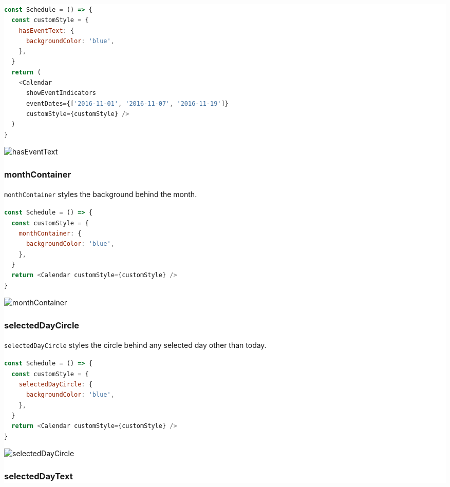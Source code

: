 ```js
const Schedule = () => {
  const customStyle = {
    hasEventText: {
      backgroundColor: 'blue',
    },
  }
  return (
    <Calendar
      showEventIndicators
      eventDates={['2016-11-01', '2016-11-07', '2016-11-19']}
      customStyle={customStyle} />
  )
}
```

![hasEventText](images/hasEventText.png)

### monthContainer

`monthContainer` styles the background behind the month.

```js
const Schedule = () => {
  const customStyle = {
    monthContainer: {
      backgroundColor: 'blue',
    },
  }
  return <Calendar customStyle={customStyle} />
}
```

![monthContainer](images/monthContainer.png)

### selectedDayCircle

`selectedDayCircle` styles the circle behind any selected day other than today.

```js
const Schedule = () => {
  const customStyle = {
    selectedDayCircle: {
      backgroundColor: 'blue',
    },
  }
  return <Calendar customStyle={customStyle} />
}
```

![selectedDayCircle](images/selectedDayCircle.png)

### selectedDayText

